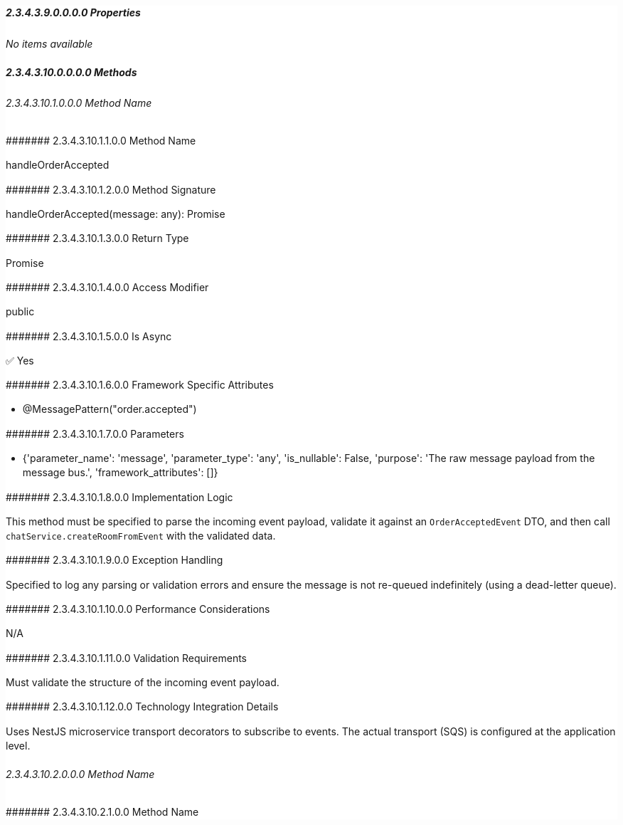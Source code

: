 ##### 2.3.4.3.9.0.0.0.0 Properties

*No items available*

##### 2.3.4.3.10.0.0.0.0 Methods

###### 2.3.4.3.10.1.0.0.0 Method Name

####### 2.3.4.3.10.1.1.0.0 Method Name

handleOrderAccepted

####### 2.3.4.3.10.1.2.0.0 Method Signature

handleOrderAccepted(message: any): Promise<void>

####### 2.3.4.3.10.1.3.0.0 Return Type

Promise<void>

####### 2.3.4.3.10.1.4.0.0 Access Modifier

public

####### 2.3.4.3.10.1.5.0.0 Is Async

✅ Yes

####### 2.3.4.3.10.1.6.0.0 Framework Specific Attributes

- @MessagePattern(\"order.accepted\")

####### 2.3.4.3.10.1.7.0.0 Parameters

- {'parameter_name': 'message', 'parameter_type': 'any', 'is_nullable': False, 'purpose': 'The raw message payload from the message bus.', 'framework_attributes': []}

####### 2.3.4.3.10.1.8.0.0 Implementation Logic

This method must be specified to parse the incoming event payload, validate it against an `OrderAcceptedEvent` DTO, and then call `chatService.createRoomFromEvent` with the validated data.

####### 2.3.4.3.10.1.9.0.0 Exception Handling

Specified to log any parsing or validation errors and ensure the message is not re-queued indefinitely (using a dead-letter queue).

####### 2.3.4.3.10.1.10.0.0 Performance Considerations

N/A

####### 2.3.4.3.10.1.11.0.0 Validation Requirements

Must validate the structure of the incoming event payload.

####### 2.3.4.3.10.1.12.0.0 Technology Integration Details

Uses NestJS microservice transport decorators to subscribe to events. The actual transport (SQS) is configured at the application level.

###### 2.3.4.3.10.2.0.0.0 Method Name

####### 2.3.4.3.10.2.1.0.0 Method Name
